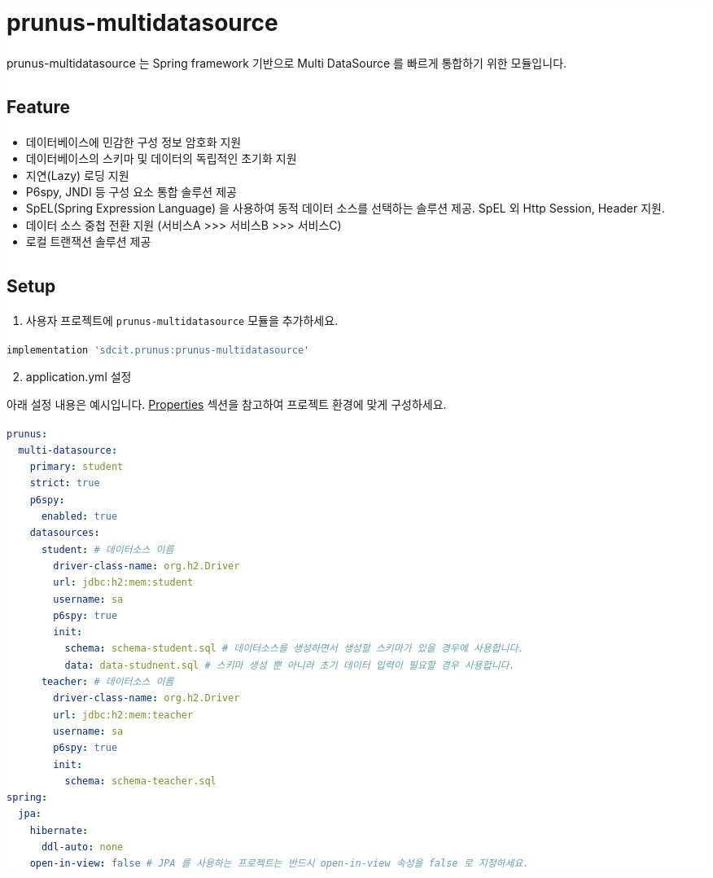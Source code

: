 # prunus-multidatasource
prunus-multidatasource 는 Spring framework 기반으로 Multi DataSource 를 빠르게 통합하기 위한 모듈입니다.

## Feature
- 데이터베이스에 민감한 구성 정보 암호화 지원
- 데이터베이스의 스키마 및 데이터의 독립적인 초기화 지원
- 지연(Lazy) 로딩 지원
- P6spy, JNDI 등 구성 요소 통합 솔루션 제공
- SpEL(Spring Expression Language) 을 사용하여 동적 데이터 소스를 선택하는 솔루션 제공. SpEL 외 Http Session, Header 지원.
- 데이터 소스 중첩 전환 지원 (서비스A >>> 서비스B >>> 서비스C)
- 로컬 트랜잭션 솔루션 제공

## Setup
1. 사용자 프로젝트에 `prunus-multidatasource` 모듈을 추가하세요.
```groovy
implementation 'sdcit.prunus:prunus-multidatasource'
```

2. application.yml 설정

아래 설정 내용은 예시입니다. [Properties](#Properties) 섹션을 참고하여 프로젝트 환경에 맞게 구성하세요.
```yaml
prunus:
  multi-datasource:
    primary: student
    strict: true
    p6spy:
      enabled: true
    datasources:
      student: # 데이터소스 이름
        driver-class-name: org.h2.Driver
        url: jdbc:h2:mem:student
        username: sa
        p6spy: true
        init:
          schema: schema-student.sql # 데이터소스를 생성하면서 생성할 스키마가 있을 경우에 사용합니다.
          data: data-studnent.sql # 스키마 생성 뿐 아니라 초기 데이터 입력이 필요할 경우 사용합니다.
      teacher: # 데이터소스 이름
        driver-class-name: org.h2.Driver
        url: jdbc:h2:mem:teacher
        username: sa
        p6spy: true
        init:
          schema: schema-teacher.sql
spring:
  jpa:
    hibernate:
      ddl-auto: none
    open-in-view: false # JPA 를 사용하는 프로젝트는 반드시 open-in-view 속성을 false 로 지정하세요. 
```
